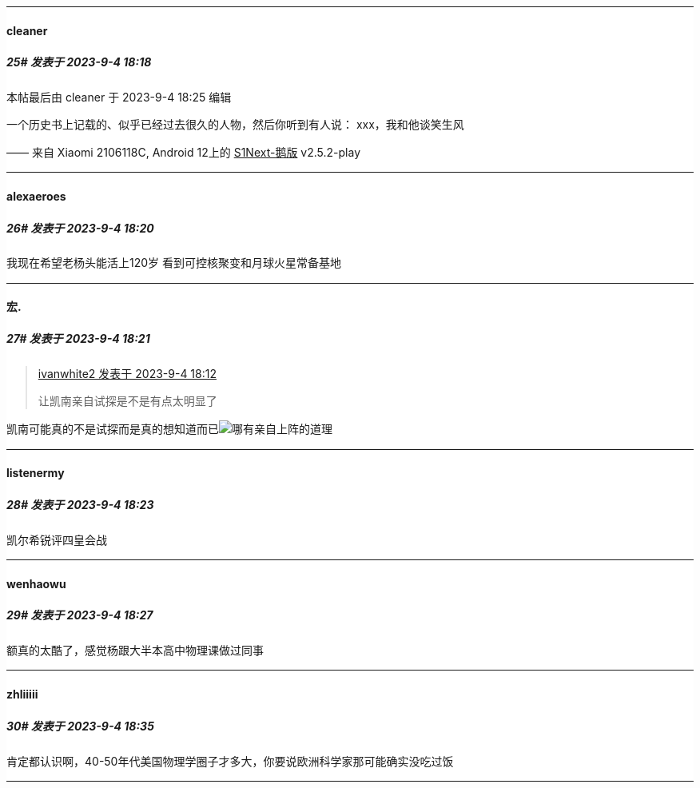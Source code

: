 *****

####  cleaner  
##### 25#       发表于 2023-9-4 18:18

 本帖最后由 cleaner 于 2023-9-4 18:25 编辑 

一个历史书上记载的、似乎已经过去很久的人物，然后你听到有人说：
xxx，我和他谈笑生风

—— 来自 Xiaomi 2106118C, Android 12上的 [S1Next-鹅版](https://github.com/ykrank/S1-Next/releases) v2.5.2-play

*****

####  alexaeroes  
##### 26#       发表于 2023-9-4 18:20

我现在希望老杨头能活上120岁 看到可控核聚变和月球火星常备基地

*****

####  宏.  
##### 27#       发表于 2023-9-4 18:21

<blockquote><a href="httphttps://bbs.saraba1st.com/2b/forum.php?mod=redirect&amp;goto=findpost&amp;pid=62291267&amp;ptid=2151349" target="_blank">ivanwhite2 发表于 2023-9-4 18:12</a>

让凯南亲自试探是不是有点太明显了</blockquote>
凯南可能真的不是试探而是真的想知道而已<img src="https://static.saraba1st.com/image/smiley/face2017/068.png" referrerpolicy="no-referrer">哪有亲自上阵的道理

*****

####  listenermy  
##### 28#       发表于 2023-9-4 18:23

凯尔希锐评四皇会战

*****

####  wenhaowu  
##### 29#       发表于 2023-9-4 18:27

额真的太酷了，感觉杨跟大半本高中物理课做过同事

*****

####  zhliiiii  
##### 30#       发表于 2023-9-4 18:35

肯定都认识啊，40-50年代美国物理学圈子才多大，你要说欧洲科学家那可能确实没吃过饭


*****
